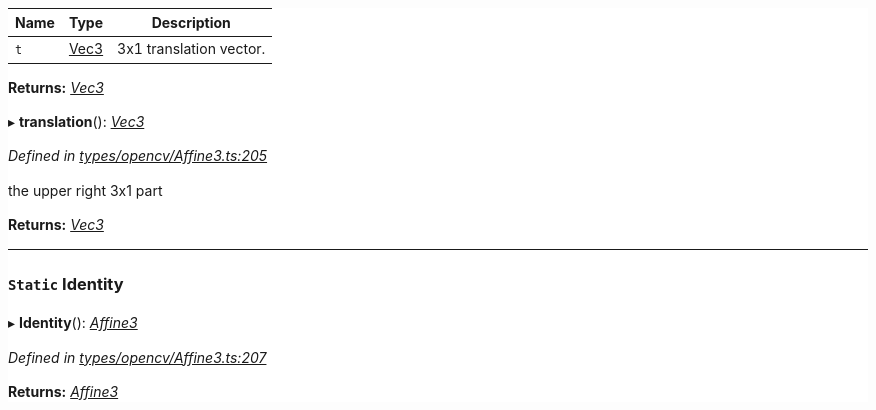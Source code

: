 Name | Type | Description |
------ | ------ | ------ |
`t` | [Vec3](../modules/_types_opencv__hacks_.md#vec3) | 3x1 translation vector.  |

**Returns:** *[Vec3](../modules/_types_opencv__hacks_.md#vec3)*

▸ **translation**(): *[Vec3](../modules/_types_opencv__hacks_.md#vec3)*

*Defined in [types/opencv/Affine3.ts:205](https://github.com/cancerberoSgx/mirada/blob/1c5d3d0/mirada/src/types/opencv/Affine3.ts#L205)*

  the upper right 3x1 part

**Returns:** *[Vec3](../modules/_types_opencv__hacks_.md#vec3)*

___

### `Static` Identity

▸ **Identity**(): *[Affine3](_types_opencv_affine3_.affine3.md)*

*Defined in [types/opencv/Affine3.ts:207](https://github.com/cancerberoSgx/mirada/blob/1c5d3d0/mirada/src/types/opencv/Affine3.ts#L207)*

**Returns:** *[Affine3](_types_opencv_affine3_.affine3.md)*